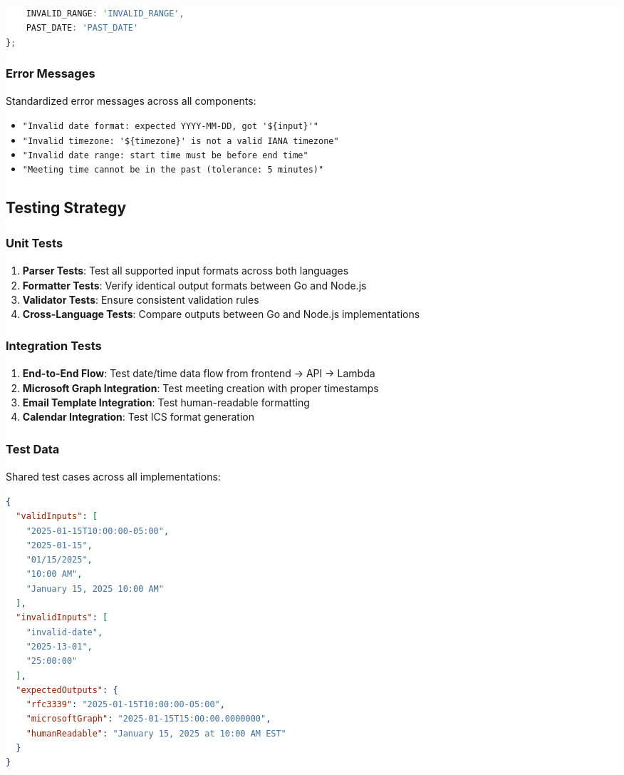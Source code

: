 ```javascript
    INVALID_RANGE: 'INVALID_RANGE',
    PAST_DATE: 'PAST_DATE'
};
```

### Error Messages

Standardized error messages across all components:
- `"Invalid date format: expected YYYY-MM-DD, got '${input}'"`
- `"Invalid timezone: '${timezone}' is not a valid IANA timezone"`
- `"Invalid date range: start time must be before end time"`
- `"Meeting time cannot be in the past (tolerance: 5 minutes)"`

## Testing Strategy

### Unit Tests

1. **Parser Tests**: Test all supported input formats across both languages
2. **Formatter Tests**: Verify identical output formats between Go and Node.js
3. **Validator Tests**: Ensure consistent validation rules
4. **Cross-Language Tests**: Compare outputs between Go and Node.js implementations

### Integration Tests

1. **End-to-End Flow**: Test date/time data flow from frontend → API → Lambda
2. **Microsoft Graph Integration**: Test meeting creation with proper timestamps
3. **Email Template Integration**: Test human-readable formatting
4. **Calendar Integration**: Test ICS format generation

### Test Data

Shared test cases across all implementations:
```json
{
  "validInputs": [
    "2025-01-15T10:00:00-05:00",
    "2025-01-15",
    "01/15/2025",
    "10:00 AM",
    "January 15, 2025 10:00 AM"
  ],
  "invalidInputs": [
    "invalid-date",
    "2025-13-01",
    "25:00:00"
  ],
  "expectedOutputs": {
    "rfc3339": "2025-01-15T10:00:00-05:00",
    "microsoftGraph": "2025-01-15T15:00:00.0000000",
    "humanReadable": "January 15, 2025 at 10:00 AM EST"
  }
}
```
